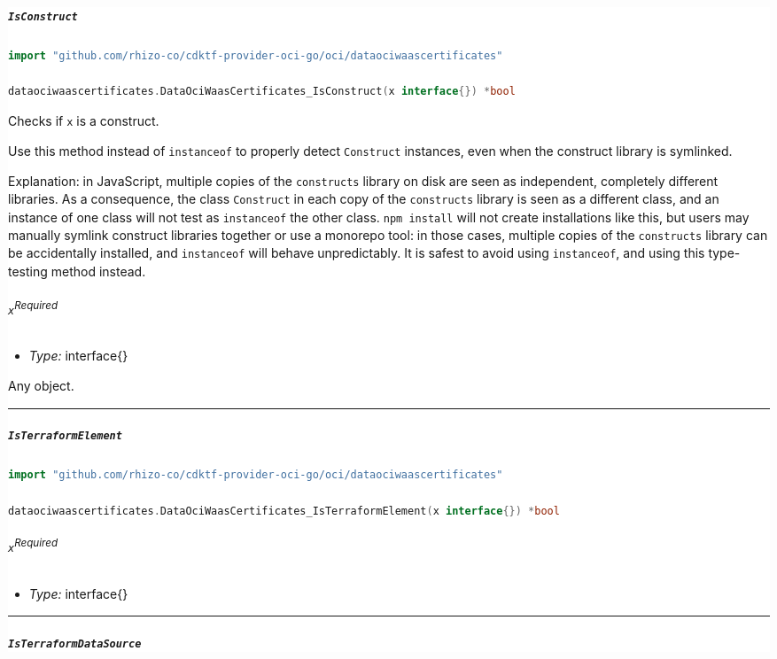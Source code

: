 ##### `IsConstruct` <a name="IsConstruct" id="rhizo-co-terraform-provider-oci.dataOciWaasCertificates.DataOciWaasCertificates.isConstruct"></a>

```go
import "github.com/rhizo-co/cdktf-provider-oci-go/oci/dataociwaascertificates"

dataociwaascertificates.DataOciWaasCertificates_IsConstruct(x interface{}) *bool
```

Checks if `x` is a construct.

Use this method instead of `instanceof` to properly detect `Construct`
instances, even when the construct library is symlinked.

Explanation: in JavaScript, multiple copies of the `constructs` library on
disk are seen as independent, completely different libraries. As a
consequence, the class `Construct` in each copy of the `constructs` library
is seen as a different class, and an instance of one class will not test as
`instanceof` the other class. `npm install` will not create installations
like this, but users may manually symlink construct libraries together or
use a monorepo tool: in those cases, multiple copies of the `constructs`
library can be accidentally installed, and `instanceof` will behave
unpredictably. It is safest to avoid using `instanceof`, and using
this type-testing method instead.

###### `x`<sup>Required</sup> <a name="x" id="rhizo-co-terraform-provider-oci.dataOciWaasCertificates.DataOciWaasCertificates.isConstruct.parameter.x"></a>

- *Type:* interface{}

Any object.

---

##### `IsTerraformElement` <a name="IsTerraformElement" id="rhizo-co-terraform-provider-oci.dataOciWaasCertificates.DataOciWaasCertificates.isTerraformElement"></a>

```go
import "github.com/rhizo-co/cdktf-provider-oci-go/oci/dataociwaascertificates"

dataociwaascertificates.DataOciWaasCertificates_IsTerraformElement(x interface{}) *bool
```

###### `x`<sup>Required</sup> <a name="x" id="rhizo-co-terraform-provider-oci.dataOciWaasCertificates.DataOciWaasCertificates.isTerraformElement.parameter.x"></a>

- *Type:* interface{}

---

##### `IsTerraformDataSource` <a name="IsTerraformDataSource" id="rhizo-co-terraform-provider-oci.dataOciWaasCertificates.DataOciWaasCertificates.isTerraformDataSource"></a>

